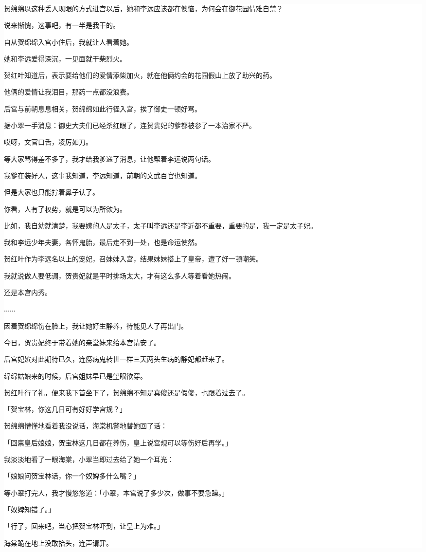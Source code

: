 贺绵绵以这种丢人现眼的方式进宫以后，她和李远应该都在懊恼，为何会在御花园情难自禁？

说来惭愧，这事吧，有一半是我干的。

自从贺绵绵入宫小住后，我就让人看着她。

她和李远爱得深沉，一见面就干柴烈火。

贺红叶知道后，表示要给他们的爱情添柴加火，就在他俩约会的花园假山上放了助兴的药。

他俩的爱情让我泪目，那药一点都没浪费。

后宫与前朝息息相关，贺绵绵如此行径入宫，挨了御史一顿好骂。

据小翠一手消息：御史大夫们已经杀红眼了，连贺贵妃的爹都被参了一本治家不严。

哎呀，文官口舌，凌厉如刀。

等大家骂得差不多了，我才给我爹递了消息，让他帮着李远说两句话。

我爹在装好人，这事我知道，李远知道，前朝的文武百官也知道。

但是大家也只能拧着鼻子认了。

你看，人有了权势，就是可以为所欲为。

比如，我自幼就清楚，我要嫁的人是太子，太子叫李远还是李近都不重要，重要的是，我一定是太子妃。

我和李远少年夫妻，各怀鬼胎，最后走不到一处，也是命运使然。

贺红叶作为李远名以上的宠妃，召妹妹入宫，结果妹妹搭上了皇帝，遭了好一顿嘲笑。

我就说做人要低调，贺贵妃就是平时排场太大，才有这么多人等着看她热闹。

还是本宫内秀。

……

因着贺绵绵伤在脸上，我让她好生静养，待能见人了再出门。

今日，贺贵妃终于带着她的亲堂妹来给本宫请安了。

后宫妃嫔对此期待已久，连痨病鬼转世一样三天两头生病的静妃都赶来了。

绵绵姑娘来的时候，后宫姐妹早已是望眼欲穿。

贺红叶行了礼，便来我下首坐下了，贺绵绵不知是真傻还是假傻，也跟着过去了。

「贺宝林，你这几日可有好好学宫规？」

贺绵绵懵懂地看着我没说话，海棠机警地替她回了话：

「回禀皇后娘娘，贺宝林这几日都在养伤，皇上说宫规可以等伤好后再学。」

我淡淡地看了一眼海棠，小翠当即过去给了她一个耳光：

「娘娘问贺宝林话，你一个奴婢多什么嘴？」

等小翠打完人，我才慢悠悠道：「小翠，本宫说了多少次，做事不要急躁。」

「奴婢知错了。」

「行了，回来吧，当心把贺宝林吓到，让皇上为难。」

海棠跪在地上没敢抬头，连声请罪。
